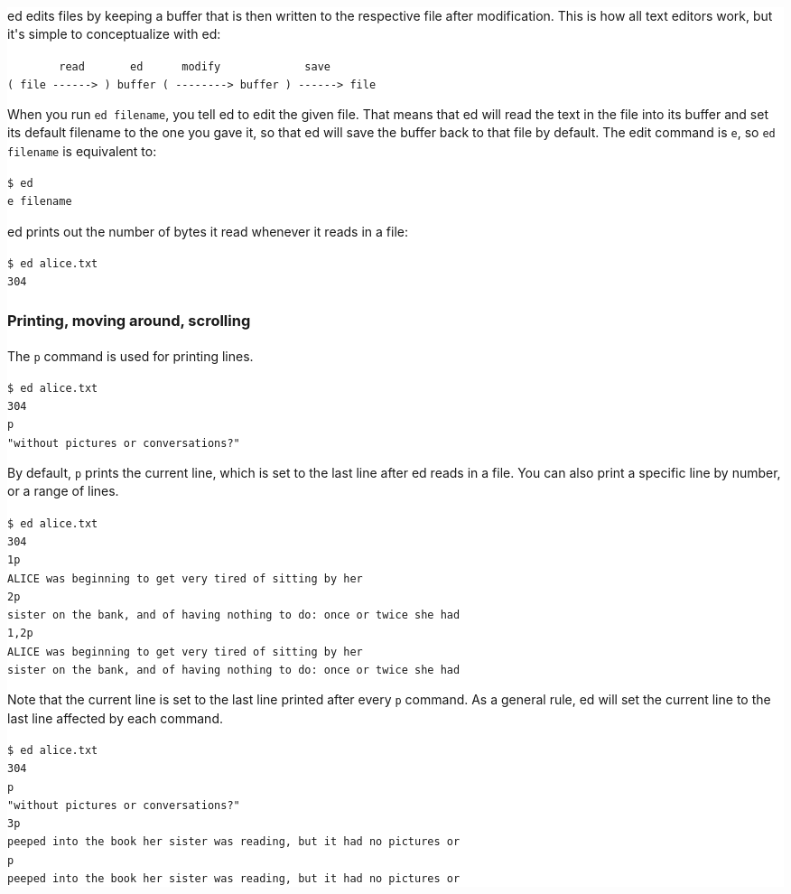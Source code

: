 ed edits files by keeping a buffer that is then written to the respective
file after modification.  This is how all text editors work, but it's simple to
conceptualize with ed:

            read       ed      modify             save
    ( file ------> ) buffer ( --------> buffer ) ------> file

When you run `ed filename`, you tell ed to edit the given file.  That means
that ed will read the text in the file into its buffer and set its default
filename to the one you gave it, so that ed will save the buffer back to that
file by default.  The edit command is `e`, so `ed filename` is equivalent to:

    $ ed
    e filename

ed prints out the number of bytes it read whenever it reads in a file:

    $ ed alice.txt
    304

### Printing, moving around, scrolling

The `p` command is used for printing lines.

    $ ed alice.txt
    304
    p
    "without pictures or conversations?"

By default, `p` prints the current line, which is set to the last line after ed
reads in a file.  You can also print a specific line by number, or a range of
lines.

    $ ed alice.txt
    304
    1p
    ALICE was beginning to get very tired of sitting by her
    2p
    sister on the bank, and of having nothing to do: once or twice she had
    1,2p
    ALICE was beginning to get very tired of sitting by her
    sister on the bank, and of having nothing to do: once or twice she had

Note that the current line is set to the last line printed after every `p`
command.  As a general rule, ed will set the current line to the last line
affected by each command.

    $ ed alice.txt
    304
    p
    "without pictures or conversations?"
    3p
    peeped into the book her sister was reading, but it had no pictures or
    p
    peeped into the book her sister was reading, but it had no pictures or
